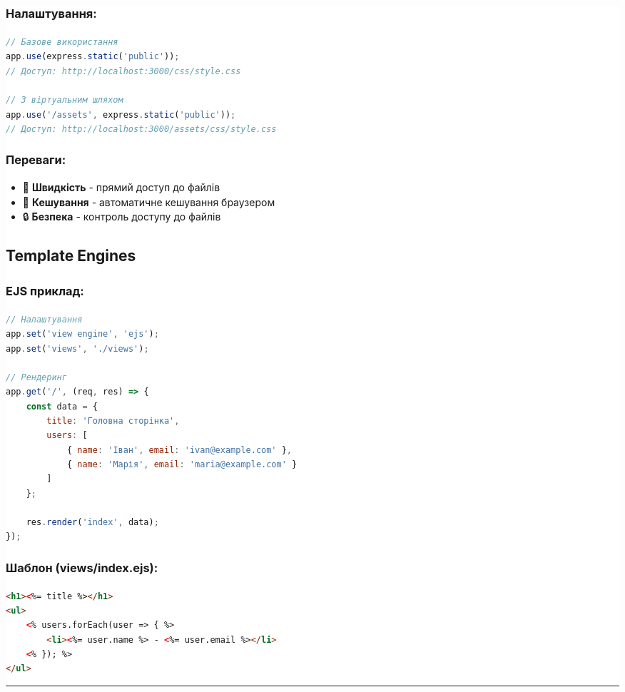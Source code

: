 ### Налаштування:
```javascript
// Базове використання
app.use(express.static('public'));
// Доступ: http://localhost:3000/css/style.css

// З віртуальним шляхом
app.use('/assets', express.static('public'));
// Доступ: http://localhost:3000/assets/css/style.css
```

### Переваги:
- 🚀 **Швидкість** - прямий доступ до файлів
- 💾 **Кешування** - автоматичне кешування браузером
- 🔒 **Безпека** - контроль доступу до файлів



## Template Engines

### EJS приклад:
```javascript
// Налаштування
app.set('view engine', 'ejs');
app.set('views', './views');

// Рендеринг
app.get('/', (req, res) => {
    const data = {
        title: 'Головна сторінка',
        users: [
            { name: 'Іван', email: 'ivan@example.com' },
            { name: 'Марія', email: 'maria@example.com' }
        ]
    };

    res.render('index', data);
});
```

### Шаблон (views/index.ejs):
```html
<h1><%= title %></h1>
<ul>
    <% users.forEach(user => { %>
        <li><%= user.name %> - <%= user.email %></li>
    <% }); %>
</ul>
```

---
